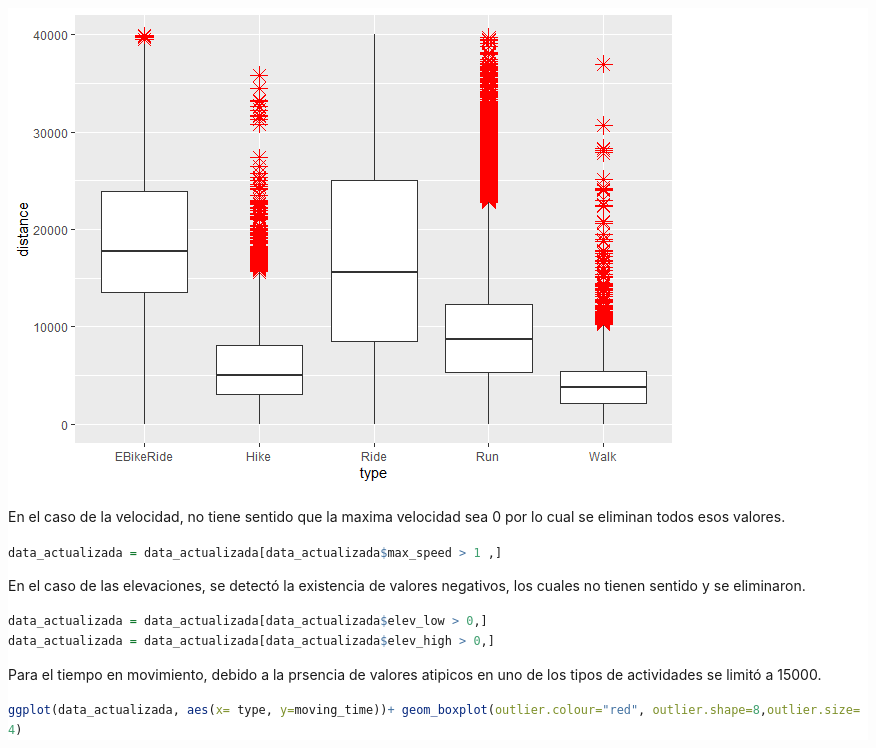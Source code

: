 ![](README_files/figure-gfm/unnamed-chunk-8-2.png)

En el caso de la velocidad, no tiene sentido que la maxima velocidad sea
0 por lo cual se eliminan todos esos valores.

``` r
data_actualizada = data_actualizada[data_actualizada$max_speed > 1 ,]
```

En el caso de las elevaciones, se detectó la existencia de valores
negativos, los cuales no tienen sentido y se eliminaron.

``` r
data_actualizada = data_actualizada[data_actualizada$elev_low > 0,]
data_actualizada = data_actualizada[data_actualizada$elev_high > 0,]
```

Para el tiempo en movimiento, debido a la prsencia de valores atipicos
en uno de los tipos de actividades se limitó a 15000.

``` r
ggplot(data_actualizada, aes(x= type, y=moving_time))+ geom_boxplot(outlier.colour="red", outlier.shape=8,outlier.size=4)
```
